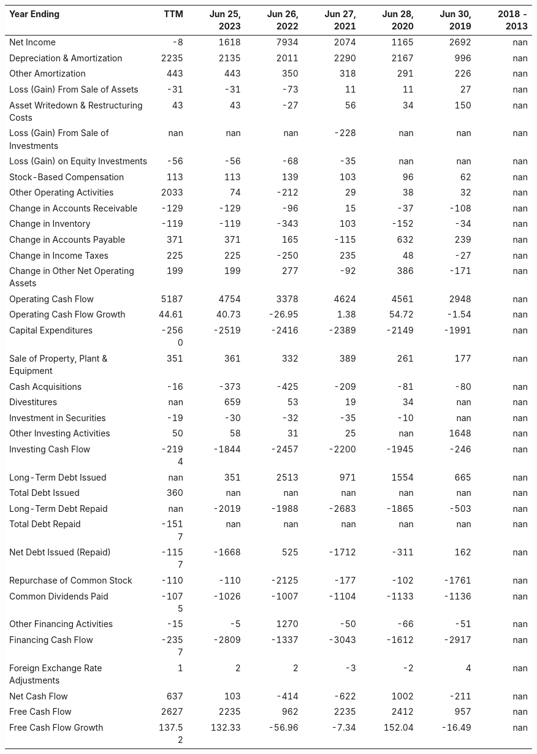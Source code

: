 | Year Ending                           |      TTM |   Jun 25, 2023 |   Jun 26, 2022 |   Jun 27, 2021 |   Jun 28, 2020 |   Jun 30, 2019 |   2018 - 2013 |
|:--------------------------------------|---------:|---------------:|---------------:|---------------:|---------------:|---------------:|--------------:|
| Net Income                            |    -8    |        1618    |        7934    |        2074    |        1165    |        2692    |           nan |
| Depreciation & Amortization           |  2235    |        2135    |        2011    |        2290    |        2167    |         996    |           nan |
| Other Amortization                    |   443    |         443    |         350    |         318    |         291    |         226    |           nan |
| Loss (Gain) From Sale of Assets       |   -31    |         -31    |         -73    |          11    |          11    |          27    |           nan |
| Asset Writedown & Restructuring Costs |    43    |          43    |         -27    |          56    |          34    |         150    |           nan |
| Loss (Gain) From Sale of Investments  |   nan    |         nan    |         nan    |        -228    |         nan    |         nan    |           nan |
| Loss (Gain) on Equity Investments     |   -56    |         -56    |         -68    |         -35    |         nan    |         nan    |           nan |
| Stock-Based Compensation              |   113    |         113    |         139    |         103    |          96    |          62    |           nan |
| Other Operating Activities            |  2033    |          74    |        -212    |          29    |          38    |          32    |           nan |
| Change in Accounts Receivable         |  -129    |        -129    |         -96    |          15    |         -37    |        -108    |           nan |
| Change in Inventory                   |  -119    |        -119    |        -343    |         103    |        -152    |         -34    |           nan |
| Change in Accounts Payable            |   371    |         371    |         165    |        -115    |         632    |         239    |           nan |
| Change in Income Taxes                |   225    |         225    |        -250    |         235    |          48    |         -27    |           nan |
| Change in Other Net Operating Assets  |   199    |         199    |         277    |         -92    |         386    |        -171    |           nan |
| Operating Cash Flow                   |  5187    |        4754    |        3378    |        4624    |        4561    |        2948    |           nan |
| Operating Cash Flow Growth            |    44.61 |          40.73 |         -26.95 |           1.38 |          54.72 |          -1.54 |           nan |
| Capital Expenditures                  | -2560    |       -2519    |       -2416    |       -2389    |       -2149    |       -1991    |           nan |
| Sale of Property, Plant & Equipment   |   351    |         361    |         332    |         389    |         261    |         177    |           nan |
| Cash Acquisitions                     |   -16    |        -373    |        -425    |        -209    |         -81    |         -80    |           nan |
| Divestitures                          |   nan    |         659    |          53    |          19    |          34    |         nan    |           nan |
| Investment in Securities              |   -19    |         -30    |         -32    |         -35    |         -10    |         nan    |           nan |
| Other Investing Activities            |    50    |          58    |          31    |          25    |         nan    |        1648    |           nan |
| Investing Cash Flow                   | -2194    |       -1844    |       -2457    |       -2200    |       -1945    |        -246    |           nan |
| Long-Term Debt Issued                 |   nan    |         351    |        2513    |         971    |        1554    |         665    |           nan |
| Total Debt Issued                     |   360    |         nan    |         nan    |         nan    |         nan    |         nan    |           nan |
| Long-Term Debt Repaid                 |   nan    |       -2019    |       -1988    |       -2683    |       -1865    |        -503    |           nan |
| Total Debt Repaid                     | -1517    |         nan    |         nan    |         nan    |         nan    |         nan    |           nan |
| Net Debt Issued (Repaid)              | -1157    |       -1668    |         525    |       -1712    |        -311    |         162    |           nan |
| Repurchase of Common Stock            |  -110    |        -110    |       -2125    |        -177    |        -102    |       -1761    |           nan |
| Common Dividends Paid                 | -1075    |       -1026    |       -1007    |       -1104    |       -1133    |       -1136    |           nan |
| Other Financing Activities            |   -15    |          -5    |        1270    |         -50    |         -66    |         -51    |           nan |
| Financing Cash Flow                   | -2357    |       -2809    |       -1337    |       -3043    |       -1612    |       -2917    |           nan |
| Foreign Exchange Rate Adjustments     |     1    |           2    |           2    |          -3    |          -2    |           4    |           nan |
| Net Cash Flow                         |   637    |         103    |        -414    |        -622    |        1002    |        -211    |           nan |
| Free Cash Flow                        |  2627    |        2235    |         962    |        2235    |        2412    |         957    |           nan |
| Free Cash Flow Growth                 |   137.52 |         132.33 |         -56.96 |          -7.34 |         152.04 |         -16.49 |           nan |